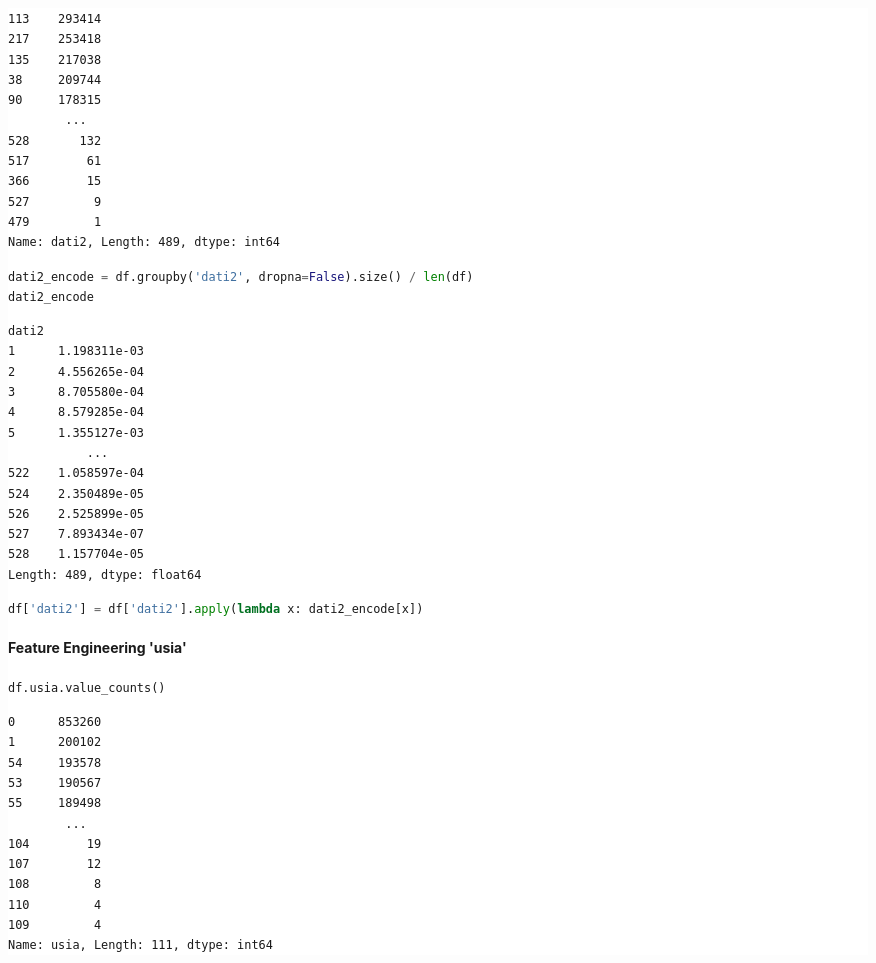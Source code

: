


    113    293414
    217    253418
    135    217038
    38     209744
    90     178315
            ...  
    528       132
    517        61
    366        15
    527         9
    479         1
    Name: dati2, Length: 489, dtype: int64




```python
dati2_encode = df.groupby('dati2', dropna=False).size() / len(df)
dati2_encode
```




    dati2
    1      1.198311e-03
    2      4.556265e-04
    3      8.705580e-04
    4      8.579285e-04
    5      1.355127e-03
               ...     
    522    1.058597e-04
    524    2.350489e-05
    526    2.525899e-05
    527    7.893434e-07
    528    1.157704e-05
    Length: 489, dtype: float64




```python
df['dati2'] = df['dati2'].apply(lambda x: dati2_encode[x])
```

#### Feature Engineering 'usia'


```python
df.usia.value_counts()
```




    0      853260
    1      200102
    54     193578
    53     190567
    55     189498
            ...  
    104        19
    107        12
    108         8
    110         4
    109         4
    Name: usia, Length: 111, dtype: int64
